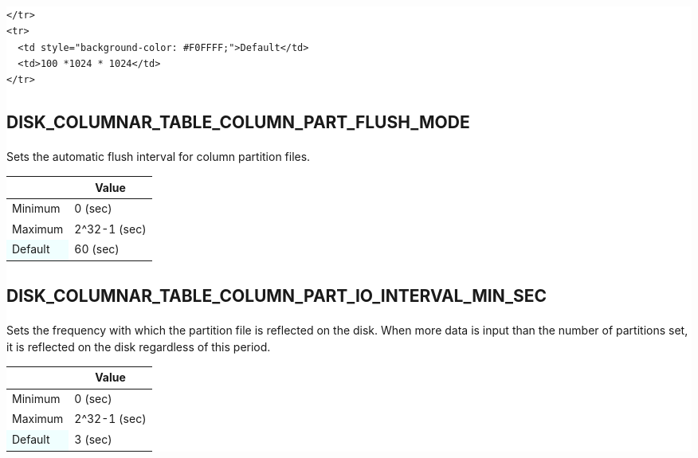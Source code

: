     </tr>
    <tr>
      <td style="background-color: #F0FFFF;">Default</td>
      <td>100 *1024 * 1024</td>
    </tr>
  </tbody>
</table>


## DISK_COLUMNAR_TABLE_COLUMN_PART_FLUSH_MODE

Sets the automatic flush interval for column partition files.

<table>
  <thead>
    <th> </th>
    <th>Value</th>
  </thead>
  <tbody>
    <tr>
      <td>Minimum</td>
      <td>0 (sec)</td>
    </tr>
    <tr>
      <td>Maximum</td>
      <td>2^32-1 (sec)</td>
    </tr>
    <tr>
      <td style="background-color: #F0FFFF;">Default</td>
      <td>60 (sec)</td>
    </tr>
  </tbody>
</table>


## DISK_COLUMNAR_TABLE_COLUMN_PART_IO_INTERVAL_MIN_SEC
Sets the frequency with which the partition file is reflected on the disk. When more data is input than the number of partitions set, it is reflected on the disk regardless of this period.


<table>
  <thead>
    <th> </th>
    <th>Value</th>
  </thead>
  <tbody>
    <tr>
      <td>Minimum</td>
      <td>0 (sec)</td>
    </tr>
    <tr>
      <td>Maximum</td>
      <td>2^32-1 (sec)</td>
    </tr>
    <tr>
      <td style="background-color: #F0FFFF;">Default</td>
      <td>3 (sec)</td>
    </tr>
  </tbody>
</table>
